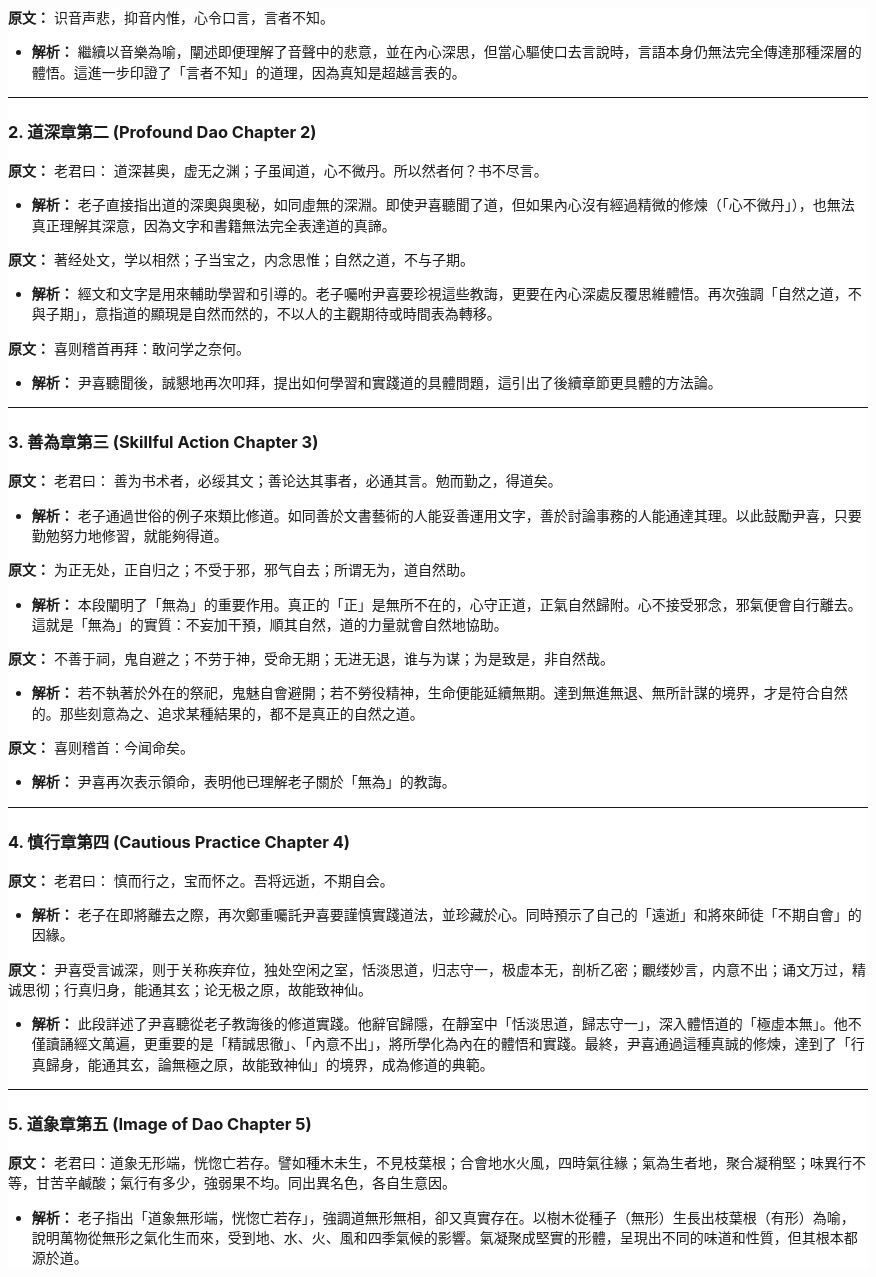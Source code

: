 **原文：** 识音声悲，抑音内惟，心令口言，言者不知。
* **解析：** 繼續以音樂為喻，闡述即便理解了音聲中的悲意，並在內心深思，但當心驅使口去言說時，言語本身仍無法完全傳達那種深層的體悟。這進一步印證了「言者不知」的道理，因為真知是超越言表的。

---

### **2. 道深章第二 (Profound Dao Chapter 2)**

**原文：** 老君曰：
道深甚奥，虚无之渊；子虽闻道，心不微丹。所以然者何？书不尽言。
* **解析：** 老子直接指出道的深奧與奧秘，如同虛無的深淵。即使尹喜聽聞了道，但如果內心沒有經過精微的修煉（「心不微丹」），也無法真正理解其深意，因為文字和書籍無法完全表達道的真諦。

**原文：** 著经处文，学以相然；子当宝之，内念思惟；自然之道，不与子期。
* **解析：** 經文和文字是用來輔助學習和引導的。老子囑咐尹喜要珍視這些教誨，更要在內心深處反覆思維體悟。再次強調「自然之道，不與子期」，意指道的顯現是自然而然的，不以人的主觀期待或時間表為轉移。

**原文：** 喜则稽首再拜：敢问学之奈何。
* **解析：** 尹喜聽聞後，誠懇地再次叩拜，提出如何學習和實踐道的具體問題，這引出了後續章節更具體的方法論。

---

### **3. 善為章第三 (Skillful Action Chapter 3)**

**原文：** 老君曰：
善为书术者，必绥其文；善论达其事者，必通其言。勉而勤之，得道矣。
* **解析：** 老子通過世俗的例子來類比修道。如同善於文書藝術的人能妥善運用文字，善於討論事務的人能通達其理。以此鼓勵尹喜，只要勤勉努力地修習，就能夠得道。

**原文：** 为正无处，正自归之；不受于邪，邪气自去；所谓无为，道自然助。
* **解析：** 本段闡明了「無為」的重要作用。真正的「正」是無所不在的，心守正道，正氣自然歸附。心不接受邪念，邪氣便會自行離去。這就是「無為」的實質：不妄加干預，順其自然，道的力量就會自然地協助。

**原文：** 不善于祠，鬼自避之；不劳于神，受命无期；无进无退，谁与为谋；为是致是，非自然哉。
* **解析：** 若不執著於外在的祭祀，鬼魅自會避開；若不勞役精神，生命便能延續無期。達到無進無退、無所計謀的境界，才是符合自然的。那些刻意為之、追求某種結果的，都不是真正的自然之道。

**原文：** 喜则稽首：今闻命矣。
* **解析：** 尹喜再次表示領命，表明他已理解老子關於「無為」的教誨。

---

### **4. 慎行章第四 (Cautious Practice Chapter 4)**

**原文：** 老君曰：
慎而行之，宝而怀之。吾将远逝，不期自会。
* **解析：** 老子在即將離去之際，再次鄭重囑託尹喜要謹慎實踐道法，並珍藏於心。同時預示了自己的「遠逝」和將來師徒「不期自會」的因緣。

**原文：** 尹喜受言诚深，则于关称疾弃位，独处空闲之室，恬淡思道，归志守一，极虚本无，剖析乙密；覼缕妙言，内意不出；诵文万过，精诚思彻；行真归身，能通其玄；论无极之原，故能致神仙。
* **解析：** 此段詳述了尹喜聽從老子教誨後的修道實踐。他辭官歸隱，在靜室中「恬淡思道，歸志守一」，深入體悟道的「極虛本無」。他不僅讀誦經文萬遍，更重要的是「精誠思徹」、「內意不出」，將所學化為內在的體悟和實踐。最終，尹喜通過這種真誠的修煉，達到了「行真歸身，能通其玄，論無極之原，故能致神仙」的境界，成為修道的典範。

---

### **5. 道象章第五 (Image of Dao Chapter 5)**

**原文：** 老君曰：道象无形端，恍惚亡若存。譬如種木未生，不見枝葉根；合會地水火風，四時氣往緣；氣為生者地，聚合凝稍堅；味異行不等，甘苦辛鹹酸；氣行有多少，強弱果不均。同出異名色，各自生意因。
* **解析：** 老子指出「道象無形端，恍惚亡若存」，強調道無形無相，卻又真實存在。以樹木從種子（無形）生長出枝葉根（有形）為喻，說明萬物從無形之氣化生而來，受到地、水、火、風和四季氣候的影響。氣凝聚成堅實的形體，呈現出不同的味道和性質，但其根本都源於道。

